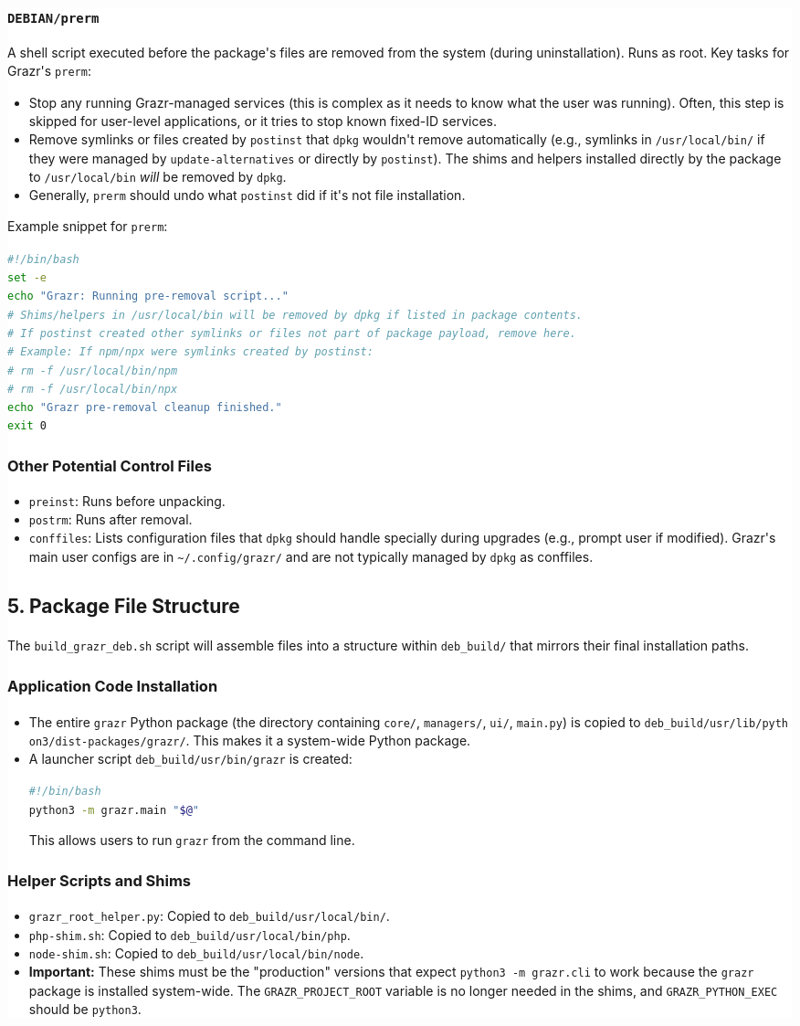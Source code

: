 ### `DEBIAN/prerm`
A shell script executed before the package's files are removed from the system (during uninstallation). Runs as root.
Key tasks for Grazr's `prerm`:
* Stop any running Grazr-managed services (this is complex as it needs to know what the user was running). Often, this step is skipped for user-level applications, or it tries to stop known fixed-ID services.
* Remove symlinks or files created by `postinst` that `dpkg` wouldn't remove automatically (e.g., symlinks in `/usr/local/bin/` if they were managed by `update-alternatives` or directly by `postinst`). The shims and helpers installed directly by the package to `/usr/local/bin` *will* be removed by `dpkg`.
* Generally, `prerm` should undo what `postinst` did if it's not file installation.

Example snippet for `prerm`:
```bash
#!/bin/bash
set -e
echo "Grazr: Running pre-removal script..."
# Shims/helpers in /usr/local/bin will be removed by dpkg if listed in package contents.
# If postinst created other symlinks or files not part of package payload, remove here.
# Example: If npm/npx were symlinks created by postinst:
# rm -f /usr/local/bin/npm
# rm -f /usr/local/bin/npx
echo "Grazr pre-removal cleanup finished."
exit 0
```

### Other Potential Control Files
* `preinst`: Runs before unpacking.
* `postrm`: Runs after removal.
* `conffiles`: Lists configuration files that `dpkg` should handle specially during upgrades (e.g., prompt user if modified). Grazr's main user configs are in `~/.config/grazr/` and are not typically managed by `dpkg` as conffiles.

## 5. Package File Structure

The `build_grazr_deb.sh` script will assemble files into a structure within `deb_build/` that mirrors their final installation paths.

### Application Code Installation
* The entire `grazr` Python package (the directory containing `core/`, `managers/`, `ui/`, `main.py`) is copied to `deb_build/usr/lib/python3/dist-packages/grazr/`. This makes it a system-wide Python package.
* A launcher script `deb_build/usr/bin/grazr` is created:
  ```bash
  #!/bin/bash
  python3 -m grazr.main "$@"
  ```
  This allows users to run `grazr` from the command line.

### Helper Scripts and Shims
* `grazr_root_helper.py`: Copied to `deb_build/usr/local/bin/`.
* `php-shim.sh`: Copied to `deb_build/usr/local/bin/php`.
* `node-shim.sh`: Copied to `deb_build/usr/local/bin/node`.
* **Important:** These shims must be the "production" versions that expect `python3 -m grazr.cli` to work because the `grazr` package is installed system-wide. The `GRAZR_PROJECT_ROOT` variable is no longer needed in the shims, and `GRAZR_PYTHON_EXEC` should be `python3`.
